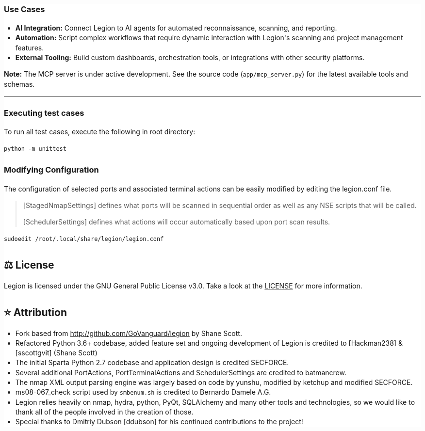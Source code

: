 ### Use Cases

- **AI Integration:** Connect Legion to AI agents for automated reconnaissance, scanning, and reporting.
- **Automation:** Script complex workflows that require dynamic interaction with Legion's scanning and project management features.
- **External Tooling:** Build custom dashboards, orchestration tools, or integrations with other security platforms.

**Note:** The MCP server is under active development. See the source code (`app/mcp_server.py`) for the latest available tools and schemas.

---
### Executing test cases

To run all test cases, execute the following in root directory:

```shell
python -m unittest
```

### Modifying Configuration

The configuration of selected ports and associated terminal actions can be easily modified by editing the legion.conf file. 
> [StagedNmapSettings] defines what ports will be scanned in sequential order as well as any NSE scripts that will be called. 
> 
> [SchedulerSettings] defines what actions will occur automatically based upon port scan results.

```shell
sudoedit /root/.local/share/legion/legion.conf
```

## ⚖️ License

Legion is licensed under the GNU General Public License v3.0. Take a look at the
[LICENSE](https://github.com/Hackman238/legion/blob/master/LICENSE) for more information.

## ⭐️ Attribution

* Fork based from http://github.com/GoVanguard/legion by Shane Scott.
* Refactored Python 3.6+ codebase, added feature set and ongoing development of Legion is credited
  to [Hackman238] & [sscottgvit] (Shane Scott)
* The initial Sparta Python 2.7 codebase and application design is credited SECFORCE.
* Several additional PortActions, PortTerminalActions and SchedulerSettings are credited to batmancrew.
* The nmap XML output parsing engine was largely based on code by yunshu, modified by ketchup and modified SECFORCE.
* ms08-067_check script used by `smbenum.sh` is credited to Bernardo Damele A.G.
* Legion relies heavily on nmap, hydra, python, PyQt, SQLAlchemy and many other tools and technologies, so we would like
  to thank all of the people involved in the creation of those.
* Special thanks to Dmitriy Dubson [ddubson] for his continued contributions to the project!
